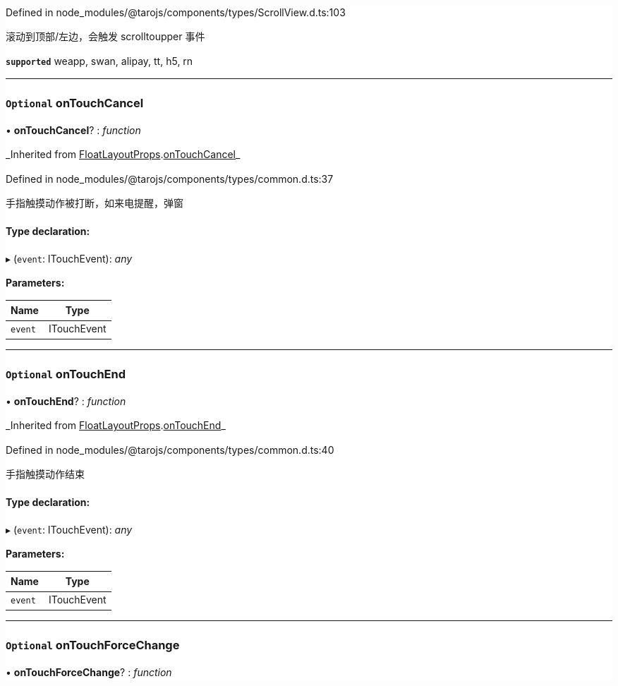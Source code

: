 Defined in node_modules/@tarojs/components/types/ScrollView.d.ts:103

滚动到顶部/左边，会触发 scrolltoupper 事件

**`supported`** weapp, swan, alipay, tt, h5, rn

---

### `Optional` onTouchCancel

• **onTouchCancel**? : _function_

_Inherited from [FloatLayoutProps](\_floatlayout_.floatlayoutprops.md).[onTouchCancel](_floatlayout_.floatlayoutprops.md#optional-ontouchcancel)\_

Defined in node_modules/@tarojs/components/types/common.d.ts:37

手指触摸动作被打断，如来电提醒，弹窗

#### Type declaration:

▸ (`event`: ITouchEvent): _any_

**Parameters:**

| Name    | Type        |
| ------- | ----------- |
| `event` | ITouchEvent |

---

### `Optional` onTouchEnd

• **onTouchEnd**? : _function_

_Inherited from [FloatLayoutProps](\_floatlayout_.floatlayoutprops.md).[onTouchEnd](_floatlayout_.floatlayoutprops.md#optional-ontouchend)\_

Defined in node_modules/@tarojs/components/types/common.d.ts:40

手指触摸动作结束

#### Type declaration:

▸ (`event`: ITouchEvent): _any_

**Parameters:**

| Name    | Type        |
| ------- | ----------- |
| `event` | ITouchEvent |

---

### `Optional` onTouchForceChange

• **onTouchForceChange**? : _function_

